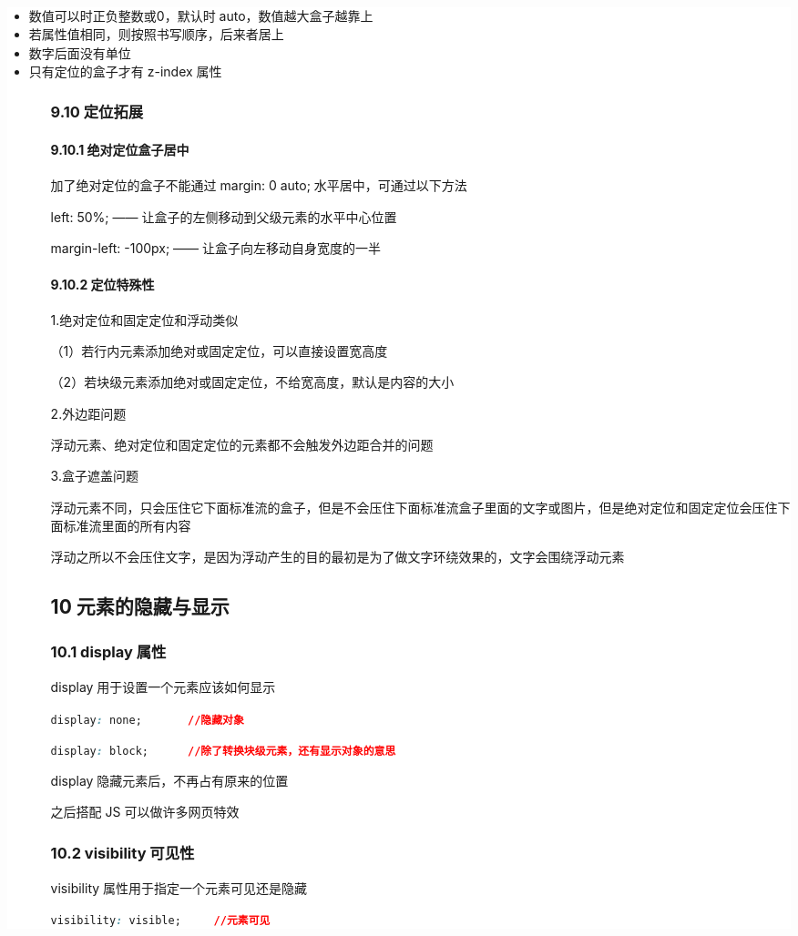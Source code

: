 <ul>
    <li>数值可以时正负整数或0，默认时 auto，数值越大盒子越靠上</li>
    <li>若属性值相同，则按照书写顺序，后来者居上</li>
    <li>数字后面没有单位</li>
    <li>只有定位的盒子才有 z-index 属性</li>
<ul>

### 9.10 定位拓展

#### 9.10.1 绝对定位盒子居中

加了绝对定位的盒子不能通过 margin: 0 auto; 水平居中，可通过以下方法

left: 50%;  ——  让盒子的左侧移动到父级元素的水平中心位置

margin-left: -100px;  ——  让盒子向左移动自身宽度的一半

#### 9.10.2 定位特殊性

1.绝对定位和固定定位和浮动类似

（1）若行内元素添加绝对或固定定位，可以直接设置宽高度

（2）若块级元素添加绝对或固定定位，不给宽高度，默认是内容的大小

2.外边距问题

浮动元素、绝对定位和固定定位的元素都不会触发外边距合并的问题

3.盒子遮盖问题

浮动元素不同，只会压住它下面标准流的盒子，但是不会压住下面标准流盒子里面的文字或图片，但是绝对定位和固定定位会压住下面标准流里面的所有内容

浮动之所以不会压住文字，是因为浮动产生的目的最初是为了做文字环绕效果的，文字会围绕浮动元素

## 10 元素的隐藏与显示

### 10.1 display 属性

display 用于设置一个元素应该如何显示

```css
display: none;       //隐藏对象
```

```css
display: block;      //除了转换块级元素，还有显示对象的意思
```

display 隐藏元素后，不再占有原来的位置

之后搭配 JS 可以做许多网页特效

### 10.2 visibility 可见性

visibility 属性用于指定一个元素可见还是隐藏

```css
visibility: visible;     //元素可见
```
